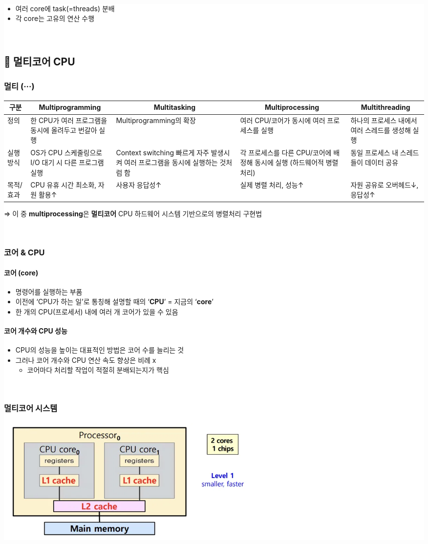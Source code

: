 - 여러 core에 task(=threads) 분배
- 각 core는 고유의 연산 수행

<br>

## 📖 멀티코어 CPU

### 멀티 (···)

| 구분 | Multiprogramming | Multitasking | Multiprocessing | Multithreading |
| --- | --- | --- | --- | --- |
| 정의 | 한 CPU가 여러 프로그램을 동시에 올려두고 번갈아 실행 | Multiprogramming의 확장 | 여러 CPU/코어가 동시에 여러 프로세스를 실행 | 하나의 프로세스 내에서 여러 스레드를 생성해 실행 |
| 실행 방식 | OS가 CPU 스케줄링으로 I/O 대기 시 다른 프로그램 실행 | Context switching 빠르게 자주 발생시켜 여러 프로그램을 동시에 실행하는 것처럼 함  | 각 프로세스를 다른 CPU/코어에 배정해 동시에 실행 (하드웨어적 병렬 처리)  | 동일 프로세스 내 스레드들이 데이터 공유 |
| 목적/효과 | CPU 유휴 시간 최소화, 자원 활용↑ | 사용자 응답성↑ | 실제 병렬 처리, 성능↑ | 자원 공유로 오버헤드↓, 응답성↑ |

⇒ 이 중 **multiprocessing**은 **멀티코어** CPU 하드웨어 시스템 기반으로의 병렬처리 구현법

<br>

### 코어 & CPU

#### 코어 (core)

- 명령어를 실행하는 부품
- 이전에 ‘CPU가 하는 일’로 통칭해 설명할 때의 ‘**CPU**’ = 지금의 ‘**core**’
- 한 개의 CPU(프로세서) 내에 여러 개 코어가 있을 수 있음

#### 코어 개수와 CPU 성능

- CPU의 성능을 높이는 대표적인 방법은 코어 수를 늘리는 것
- 그러나 코어 개수와 CPU 연산 속도 향상은 비례 x
    - 코어마다 처리할 작업이 적절히 분배되는지가 핵심
  
<br>

### 멀티코어 시스템

<img src="images/ca_08_3.png" width="500px">
